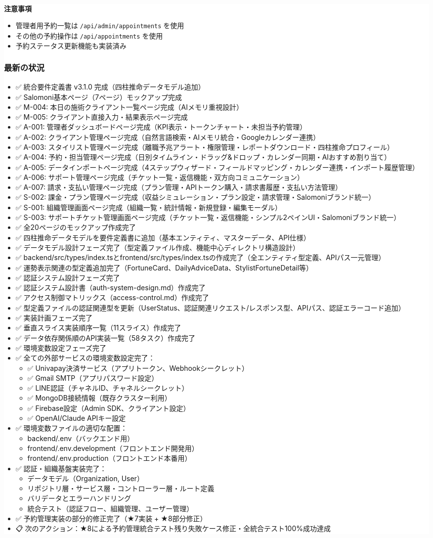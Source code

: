 **注意事項**
- 管理者用予約一覧は `/api/admin/appointments` を使用
- その他の予約操作は `/api/appointments` を使用
- 予約ステータス更新機能も実装済み

### 最新の状況
- ✅ 統合要件定義書 v3.1.0 完成（四柱推命データモデル追加）
- ✅ Salomoni基本ページ（7ページ）モックアップ完成
- ✅ M-004: 本日の施術クライアント一覧ページ完成（AIメモリ重視設計）
- ✅ M-005: クライアント直接入力・結果表示ページ完成
- ✅ A-001: 管理者ダッシュボードページ完成（KPI表示・トークンチャート・未担当予約管理）
- ✅ A-002: クライアント管理ページ完成（自然言語検索・AIメモリ統合・Googleカレンダー連携）
- ✅ A-003: スタイリスト管理ページ完成（離職予兆アラート・権限管理・レポートダウンロード・四柱推命プロフィール）
- ✅ A-004: 予約・担当管理ページ完成（日別タイムライン・ドラッグ&ドロップ・カレンダー同期・AIおすすめ割り当て）
- ✅ A-005: データインポートページ完成（4ステップウィザード・フィールドマッピング・カレンダー連携・インポート履歴管理）
- ✅ A-006: サポート管理ページ完成（チケット一覧・返信機能・双方向コミュニケーション）
- ✅ A-007: 請求・支払い管理ページ完成（プラン管理・APIトークン購入・請求書履歴・支払い方法管理）
- ✅ S-002: 課金・プラン管理ページ完成（収益シミュレーション・プラン設定・請求管理・Salomoniブランド統一）
- ✅ S-001: 組織管理画面ページ完成（組織一覧・統計情報・新規登録・編集モーダル）
- ✅ S-003: サポートチケット管理画面ページ完成（チケット一覧・返信機能・シンプル2ペインUI・Salomoniブランド統一）
- ✅ 全20ページのモックアップ作成完了
- ✅ 四柱推命データモデルを要件定義書に追加（基本エンティティ、マスターデータ、API仕様）
- ✅ データモデル設計フェーズ完了（型定義ファイル作成、機能中心ディレクトリ構造設計）
- ✅ backend/src/types/index.tsとfrontend/src/types/index.tsの作成完了（全エンティティ型定義、APIパス一元管理）
- ✅ 運勢表示関連の型定義追加完了（FortuneCard、DailyAdviceData、StylistFortuneDetail等）
- ✅ 認証システム設計フェーズ完了
- ✅ 認証システム設計書（auth-system-design.md）作成完了
- ✅ アクセス制御マトリックス（access-control.md）作成完了  
- ✅ 型定義ファイルの認証関連型を更新（UserStatus、認証関連リクエスト/レスポンス型、APIパス、認証エラーコード追加）
- ✅ 実装計画フェーズ完了
- ✅ 垂直スライス実装順序一覧（11スライス）作成完了
- ✅ データ依存関係順のAPI実装一覧（58タスク）作成完了
- ✅ 環境変数設定フェーズ完了
- ✅ 全ての外部サービスの環境変数設定完了：
  - ✅ Univapay決済サービス（アプリトークン、Webhookシークレット）
  - ✅ Gmail SMTP（アプリパスワード設定）
  - ✅ LINE認証（チャネルID、チャネルシークレット）
  - ✅ MongoDB接続情報（既存クラスター利用）
  - ✅ Firebase設定（Admin SDK、クライアント設定）
  - ✅ OpenAI/Claude APIキー設定
- ✅ 環境変数ファイルの適切な配置：
  - backend/.env（バックエンド用）
  - frontend/.env.development（フロントエンド開発用）
  - frontend/.env.production（フロントエンド本番用）
- ✅ 認証・組織基盤実装完了：
  - データモデル（Organization, User）
  - リポジトリ層・サービス層・コントローラー層・ルート定義
  - バリデータとエラーハンドリング
  - 統合テスト（認証フロー、組織管理、ユーザー管理）
- ✅ 予約管理実装の部分的修正完了（★7実装 + ★8部分修正）
- 📋 次のアクション：★8による予約管理統合テスト残り失敗ケース修正・全統合テスト100%成功達成
